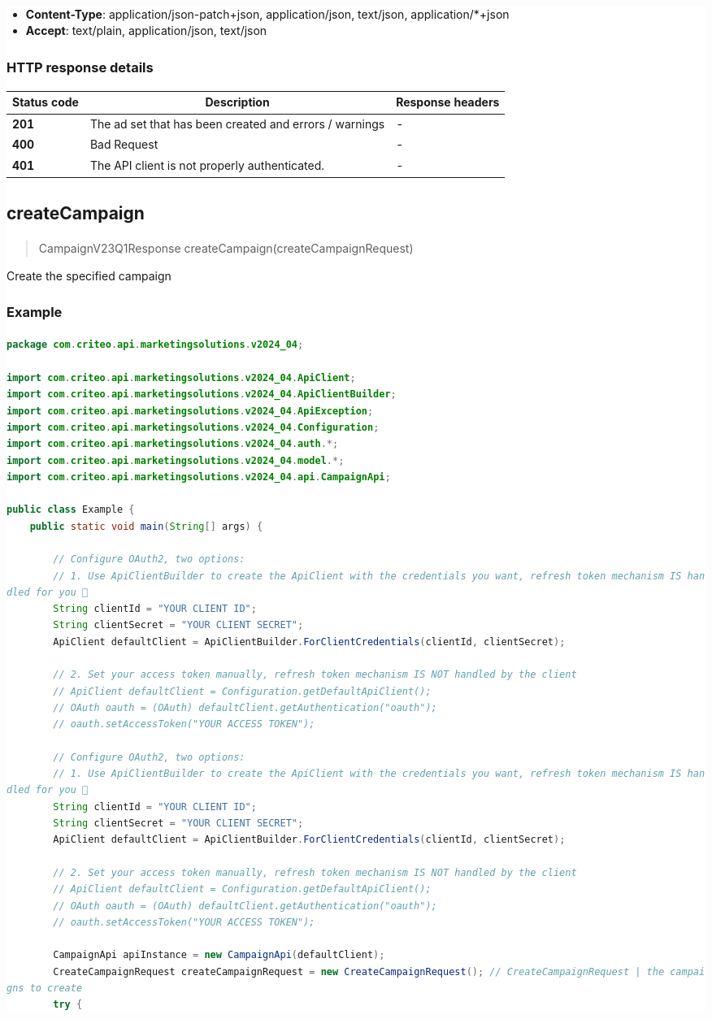 - **Content-Type**: application/json-patch+json, application/json, text/json, application/*+json
- **Accept**: text/plain, application/json, text/json


### HTTP response details
| Status code | Description | Response headers |
|-------------|-------------|------------------|
| **201** | The ad set that has been created and errors / warnings |  -  |
| **400** | Bad Request |  -  |
| **401** | The API client is not properly authenticated. |  -  |


## createCampaign

> CampaignV23Q1Response createCampaign(createCampaignRequest)



Create the specified campaign

### Example

```java
package com.criteo.api.marketingsolutions.v2024_04;

import com.criteo.api.marketingsolutions.v2024_04.ApiClient;
import com.criteo.api.marketingsolutions.v2024_04.ApiClientBuilder;
import com.criteo.api.marketingsolutions.v2024_04.ApiException;
import com.criteo.api.marketingsolutions.v2024_04.Configuration;
import com.criteo.api.marketingsolutions.v2024_04.auth.*;
import com.criteo.api.marketingsolutions.v2024_04.model.*;
import com.criteo.api.marketingsolutions.v2024_04.api.CampaignApi;

public class Example {
    public static void main(String[] args) {

        // Configure OAuth2, two options:
        // 1. Use ApiClientBuilder to create the ApiClient with the credentials you want, refresh token mechanism IS handled for you 💚
        String clientId = "YOUR CLIENT ID";
        String clientSecret = "YOUR CLIENT SECRET";
        ApiClient defaultClient = ApiClientBuilder.ForClientCredentials(clientId, clientSecret);
        
        // 2. Set your access token manually, refresh token mechanism IS NOT handled by the client
        // ApiClient defaultClient = Configuration.getDefaultApiClient();
        // OAuth oauth = (OAuth) defaultClient.getAuthentication("oauth");
        // oauth.setAccessToken("YOUR ACCESS TOKEN");

        // Configure OAuth2, two options:
        // 1. Use ApiClientBuilder to create the ApiClient with the credentials you want, refresh token mechanism IS handled for you 💚
        String clientId = "YOUR CLIENT ID";
        String clientSecret = "YOUR CLIENT SECRET";
        ApiClient defaultClient = ApiClientBuilder.ForClientCredentials(clientId, clientSecret);
        
        // 2. Set your access token manually, refresh token mechanism IS NOT handled by the client
        // ApiClient defaultClient = Configuration.getDefaultApiClient();
        // OAuth oauth = (OAuth) defaultClient.getAuthentication("oauth");
        // oauth.setAccessToken("YOUR ACCESS TOKEN");

        CampaignApi apiInstance = new CampaignApi(defaultClient);
        CreateCampaignRequest createCampaignRequest = new CreateCampaignRequest(); // CreateCampaignRequest | the campaigns to create
        try {
```